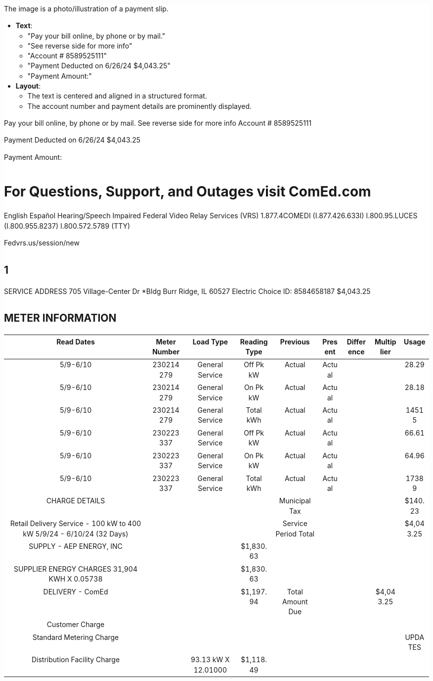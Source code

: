 
The image is a photo/illustration of a payment slip.

- **Text**:
  - "Pay your bill online, by phone or by mail."
  - "See reverse side for more info"
  - "Account # 8589525111"
  - "Payment Deducted on 6/26/24 $4,043.25"
  - "Payment Amount:"
- **Layout**:
  - The text is centered and aligned in a structured format.
  - The account number and payment details are prominently displayed.

Pay your bill online, by phone or by mail.
See reverse side for more info Account \# 8589525111

Payment Deducted on 6/26/24 \$4,043.25

Payment Amount:

# For Questions, Support, and Outages visit ComEd.com 

English
Español
Hearing/Speech Impaired
Federal Video Relay Services (VRS)
1.877.4COMEDI (I.877.426.633I)
I.800.95.LUCES (I.800.955.8237)
I.800.572.5789 (TTY)

Fedvrs.us/session/new

## 1

SERVICE ADDRESS 705 Village-Center Dr *Bldg Burr Ridge, IL 60527 Electric Choice ID: 8584658187 \$4,043.25

## METER INFORMATION

| Read Dates | Meter Number | Load Type | Reading Type | Previous | Present | Difference | Multiplier | Usage |
| :--: | :--: | :--: | :--: | :--: | :--: | :--: | :--: | :--: |
| 5/9-6/10 | 230214279 | General Service | Off Pk kW | Actual | Actual |  |  | 28.29 |
| 5/9-6/10 | 230214279 | General Service | On Pk kW | Actual | Actual |  |  | 28.18 |
| 5/9-6/10 | 230214279 | General Service | Total kWh | Actual | Actual |  |  | 14515 |
| 5/9-6/10 | 230223337 | General Service | Off Pk kW | Actual | Actual |  |  | 66.61 |
| 5/9-6/10 | 230223337 | General Service | On Pk kW | Actual | Actual |  |  | 64.96 |
| 5/9-6/10 | 230223337 | General Service | Total kWh | Actual | Actual |  |  | 17389 |
| CHARGE DETAILS |  |  |  | Municipal Tax |  |  |  | \$140.23 |
| Retail Delivery Service - 100 kW to 400 kW 5/9/24 - 6/10/24 (32 Days) |  |  |  | Service Period Total |  |  |  | \$4,043.25 |
| SUPPLY - AEP ENERGY, INC |  |  | \$1,830.63 |  |  |  |  |  |
| SUPPLIER ENERGY CHARGES 31,904 KWH X 0.05738 |  |  | \$1,830.63 |  |  |  |  |  |
| DELIVERY - ComEd |  |  | \$1,197.94 | Total Amount Due |  |  | \$4,043.25 |  |
| Customer Charge |  |  |  |  |  |  |  |  |
| Standard Metering Charge |  |  |  |  |  |  |  | UPDATES |
| Distribution Facility Charge |  | 93.13 kW X 12.01000 | \$1,118.49 |  |  |  |  |  |